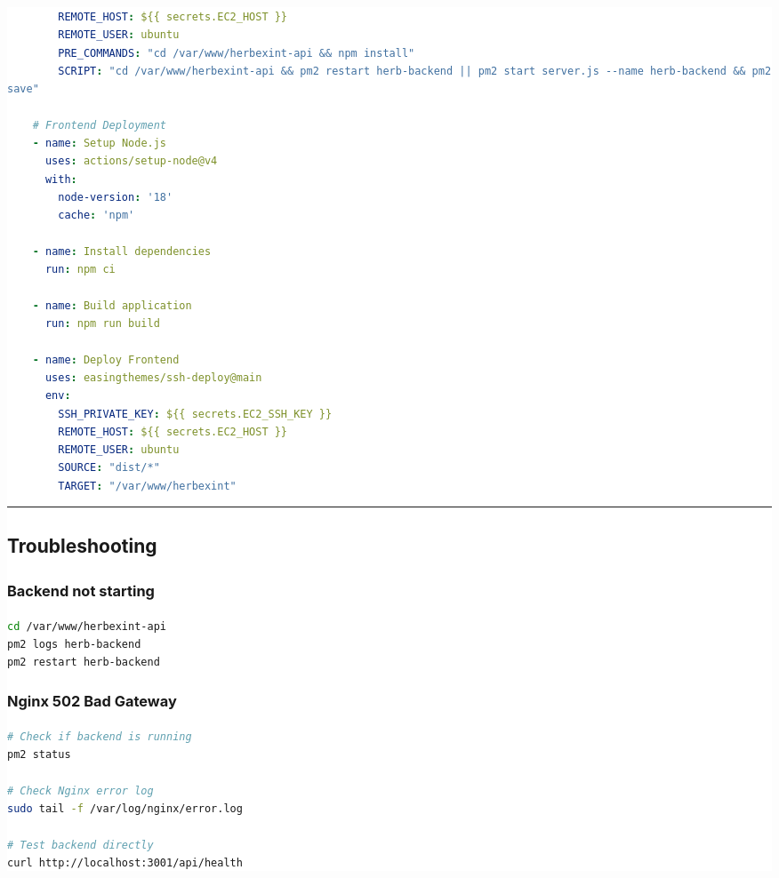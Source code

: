```yaml
        REMOTE_HOST: ${{ secrets.EC2_HOST }}
        REMOTE_USER: ubuntu
        PRE_COMMANDS: "cd /var/www/herbexint-api && npm install"
        SCRIPT: "cd /var/www/herbexint-api && pm2 restart herb-backend || pm2 start server.js --name herb-backend && pm2 save"

    # Frontend Deployment
    - name: Setup Node.js
      uses: actions/setup-node@v4
      with:
        node-version: '18'
        cache: 'npm'

    - name: Install dependencies
      run: npm ci

    - name: Build application
      run: npm run build

    - name: Deploy Frontend
      uses: easingthemes/ssh-deploy@main
      env:
        SSH_PRIVATE_KEY: ${{ secrets.EC2_SSH_KEY }}
        REMOTE_HOST: ${{ secrets.EC2_HOST }}
        REMOTE_USER: ubuntu
        SOURCE: "dist/*"
        TARGET: "/var/www/herbexint"
```

---

## Troubleshooting

### Backend not starting
```bash
cd /var/www/herbexint-api
pm2 logs herb-backend
pm2 restart herb-backend
```

### Nginx 502 Bad Gateway
```bash
# Check if backend is running
pm2 status

# Check Nginx error log
sudo tail -f /var/log/nginx/error.log

# Test backend directly
curl http://localhost:3001/api/health
```
